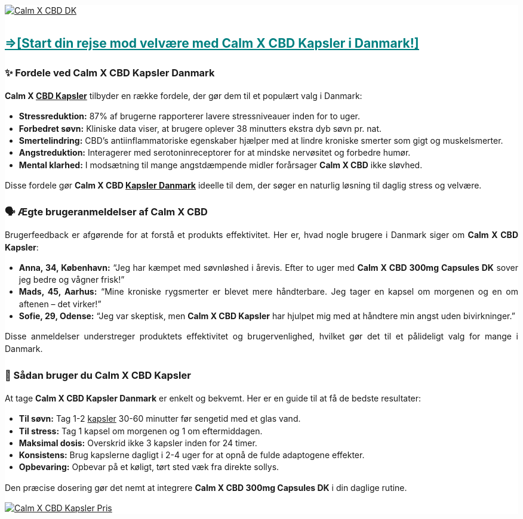 <a href="https://calmxcbds.dk/Køb"><img class="wp-image-10 size-large aligncenter" src="http://calmxcbds.dk/wp-content/uploads/2025/06/Screenshot-2025-06-20-at-12.42.52 PM-e1750409299941-1024x493.png" alt="Calm X CBD DK" width="1024" height="493" /></a>
<h2 style="text-align: justify;"><span style="text-decoration: underline;"><span style="color: #008080; text-decoration: underline;"><a class="cta-button" style="color: #008080; text-decoration: underline;" href="#">⇒[</a><a class="cta-button" style="color: #008080; text-decoration: underline;" href="https://calmxcbds.dk/Køb">Start din rejse mod velvære med <b>Calm X CBD Kapsler</b> i Danmark!</a><a class="cta-button" style="color: #008080; text-decoration: underline;" href="#">]</a></span></span></h2>
<h3></h3>
<h3 style="text-align: justify;"><span class="icon">✨</span> Fordele ved <b>Calm X CBD Kapsler Danmark</b></h3>
<p style="text-align: justify;"><b>Calm X <a href="https://franksfreycbd.dk/">CBD Kapsler</a></b> tilbyder en række fordele, der gør dem til et populært valg i Danmark:</p>

<ul style="text-align: justify;">
 	<li><b>Stressreduktion:</b> 87% af brugerne rapporterer lavere stressniveauer inden for to uger.</li>
 	<li><b>Forbedret søvn:</b> Kliniske data viser, at brugere oplever 38 minutters ekstra dyb søvn pr. nat.</li>
 	<li><b>Smertelindring:</b> CBD’s antiinflammatoriske egenskaber hjælper med at lindre kroniske smerter som gigt og muskelsmerter.</li>
 	<li><b>Angstreduktion:</b> Interagerer med serotoninreceptorer for at mindske nervøsitet og forbedre humør.</li>
 	<li><b>Mental klarhed:</b> I modsætning til mange angstdæmpende midler forårsager <b>Calm X CBD</b> ikke sløvhed.</li>
</ul>
<p style="text-align: justify;">Disse fordele gør <b>Calm X CBD <a href="https://naturesgardencbdcapsules.dk/">Kapsler Danmark</a></b> ideelle til dem, der søger en naturlig løsning til daglig stress og velvære.</p>

<h3 style="text-align: justify;"><span class="icon">🗣️</span> Ægte brugeranmeldelser af <b>Calm X CBD</b></h3>
<p style="text-align: justify;">Brugerfeedback er afgørende for at forstå et produkts effektivitet. Her er, hvad nogle brugere i Danmark siger om <b>Calm X CBD Kapsler</b>:</p>

<ul style="text-align: justify;">
 	<li><b>Anna, 34, København:</b> “Jeg har kæmpet med søvnløshed i årevis. Efter to uger med <b>Calm X CBD 300mg Capsules DK</b> sover jeg bedre og vågner frisk!”</li>
 	<li><b>Mads, 45, Aarhus:</b> “Mine kroniske rygsmerter er blevet mere håndterbare. Jeg tager en kapsel om morgenen og en om aftenen – det virker!”</li>
 	<li><b>Sofie, 29, Odense:</b> “Jeg var skeptisk, men <b>Calm X CBD Kapsler</b> har hjulpet mig med at håndtere min angst uden bivirkninger.”</li>
</ul>
<p style="text-align: justify;">Disse anmeldelser understreger produktets effektivitet og brugervenlighed, hvilket gør det til et pålideligt valg for mange i Danmark.</p>

<h3 style="text-align: justify;"><span class="icon">💊</span> Sådan bruger du <b>Calm X CBD Kapsler</b></h3>
<p style="text-align: justify;">At tage <b>Calm X CBD Kapsler Danmark</b> er enkelt og bekvemt. Her er en guide til at få de bedste resultater:</p>

<ul style="text-align: justify;">
 	<li><b>Til søvn:</b> Tag 1-2 <a href="https://natures-gardencbd.dk/">kapsler</a> 30-60 minutter før sengetid med et glas vand.</li>
 	<li><b>Til stress:</b> Tag 1 kapsel om morgenen og 1 om eftermiddagen.</li>
 	<li><b>Maksimal dosis:</b> Overskrid ikke 3 kapsler inden for 24 timer.</li>
 	<li><b>Konsistens:</b> Brug kapslerne dagligt i 2-4 uger for at opnå de fulde adaptogene effekter.</li>
 	<li><b>Opbevaring:</b> Opbevar på et køligt, tørt sted væk fra direkte sollys.</li>
</ul>
<p style="text-align: justify;">Den præcise dosering gør det nemt at integrere <b>Calm X CBD 300mg Capsules DK</b> i din daglige rutine.</p>
<a href="https://calmxcbds.dk/Køb"><img class="aligncenter wp-image-12 size-large" src="http://calmxcbds.dk/wp-content/uploads/2025/06/Screenshot-2025-06-20-at-12.44.32 PM-1024x496.png" alt="Calm X CBD Kapsler Pris" width="1024" height="496" /></a>
